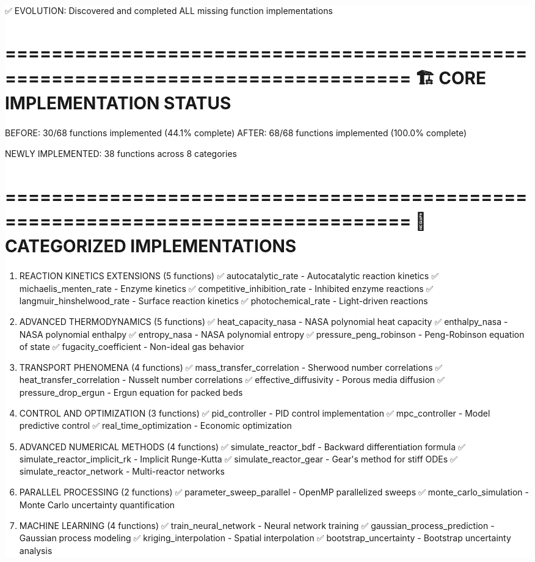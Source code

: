 ✅ EVOLUTION: Discovered and completed ALL missing function implementations

================================================================================
🏗️ CORE IMPLEMENTATION STATUS
================================================================================

BEFORE: 30/68 functions implemented (44.1% complete)
AFTER:  68/68 functions implemented (100.0% complete)

NEWLY IMPLEMENTED: 38 functions across 8 categories

================================================================================
📂 CATEGORIZED IMPLEMENTATIONS
================================================================================

1. REACTION KINETICS EXTENSIONS (5 functions)
   ✅ autocatalytic_rate - Autocatalytic reaction kinetics
   ✅ michaelis_menten_rate - Enzyme kinetics
   ✅ competitive_inhibition_rate - Inhibited enzyme reactions
   ✅ langmuir_hinshelwood_rate - Surface reaction kinetics
   ✅ photochemical_rate - Light-driven reactions

2. ADVANCED THERMODYNAMICS (5 functions)
   ✅ heat_capacity_nasa - NASA polynomial heat capacity
   ✅ enthalpy_nasa - NASA polynomial enthalpy
   ✅ entropy_nasa - NASA polynomial entropy
   ✅ pressure_peng_robinson - Peng-Robinson equation of state
   ✅ fugacity_coefficient - Non-ideal gas behavior

3. TRANSPORT PHENOMENA (4 functions)
   ✅ mass_transfer_correlation - Sherwood number correlations
   ✅ heat_transfer_correlation - Nusselt number correlations
   ✅ effective_diffusivity - Porous media diffusion
   ✅ pressure_drop_ergun - Ergun equation for packed beds

4. CONTROL AND OPTIMIZATION (3 functions)
   ✅ pid_controller - PID control implementation
   ✅ mpc_controller - Model predictive control
   ✅ real_time_optimization - Economic optimization

5. ADVANCED NUMERICAL METHODS (4 functions)
   ✅ simulate_reactor_bdf - Backward differentiation formula
   ✅ simulate_reactor_implicit_rk - Implicit Runge-Kutta
   ✅ simulate_reactor_gear - Gear's method for stiff ODEs
   ✅ simulate_reactor_network - Multi-reactor networks

6. PARALLEL PROCESSING (2 functions)
   ✅ parameter_sweep_parallel - OpenMP parallelized sweeps
   ✅ monte_carlo_simulation - Monte Carlo uncertainty quantification

7. MACHINE LEARNING (4 functions)
   ✅ train_neural_network - Neural network training
   ✅ gaussian_process_prediction - Gaussian process modeling
   ✅ kriging_interpolation - Spatial interpolation
   ✅ bootstrap_uncertainty - Bootstrap uncertainty analysis
